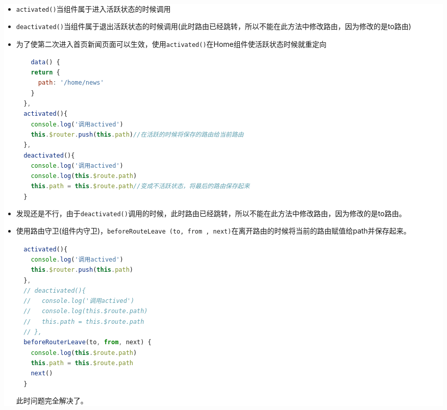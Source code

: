   - `activated()`当组件属于进入活跃状态的时候调用
  - `deactivated()`当组件属于退出活跃状态的时候调用(此时路由已经跳转，所以不能在此方法中修改路由，因为修改的是to路由)

- 为了使第二次进入首页新闻页面可以生效，使用`activated()`在Home组件使活跃状态时候就重定向

  ```js
      data() {
      return {
        path: '/home/news'
      }
    },
    activated(){
      console.log('调用actived')
      this.$router.push(this.path)//在活跃的时候将保存的路由给当前路由
    },
    deactivated(){
      console.log('调用actived')
      console.log(this.$route.path)
      this.path = this.$route.path//变成不活跃状态，将最后的路由保存起来
    }
  ```

- 发现还是不行，由于`deactivated()`调用的时候，此时路由已经跳转，所以不能在此方法中修改路由，因为修改的是to路由。

- 使用路由守卫(组件内守卫)，`beforeRouteLeave (to, from , next)`在离开路由的时候将当前的路由赋值给path并保存起来。

  ```js
    activated(){
      console.log('调用actived')
      this.$router.push(this.path)
    },
    // deactivated(){
    //   console.log('调用actived')
    //   console.log(this.$route.path)
    //   this.path = this.$route.path
    // },
    beforeRouterLeave(to, from, next) {
      console.log(this.$route.path)
      this.path = this.$route.path
      next()
    }
  ```

  此时问题完全解决了。
